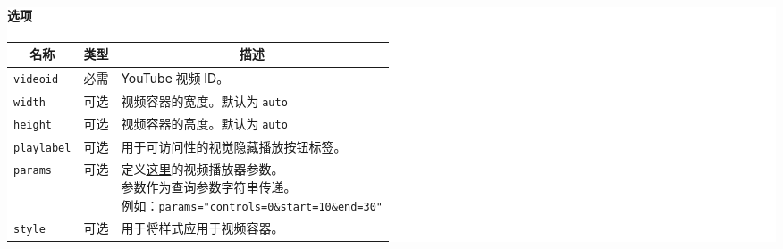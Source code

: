 </PagesOnly>

#### 选项

| 名称        | 类型 | 描述                                                                                                                                                                              |
| ----------- | ---- | --------------------------------------------------------------------------------------------------------------------------------------------------------------------------------- |
| `videoid`   | 必需 | YouTube 视频 ID。                                                                                                                                                                 |
| `width`     | 可选 | 视频容器的宽度。默认为 `auto`                                                                                                                                                     |
| `height`    | 可选 | 视频容器的高度。默认为 `auto`                                                                                                                                                     |
| `playlabel` | 可选 | 用于可访问性的视觉隐藏播放按钮标签。                                                                                                                                              |
| `params`    | 可选 | 定义[这里](https://developers.google.com/youtube/player_parameters#Parameters)的视频播放器参数。<br/>参数作为查询参数字符串传递。<br/>例如：`params="controls=0&start=10&end=30"` |
| `style`     | 可选 | 用于将样式应用于视频容器。                                                                                                                                                        |

